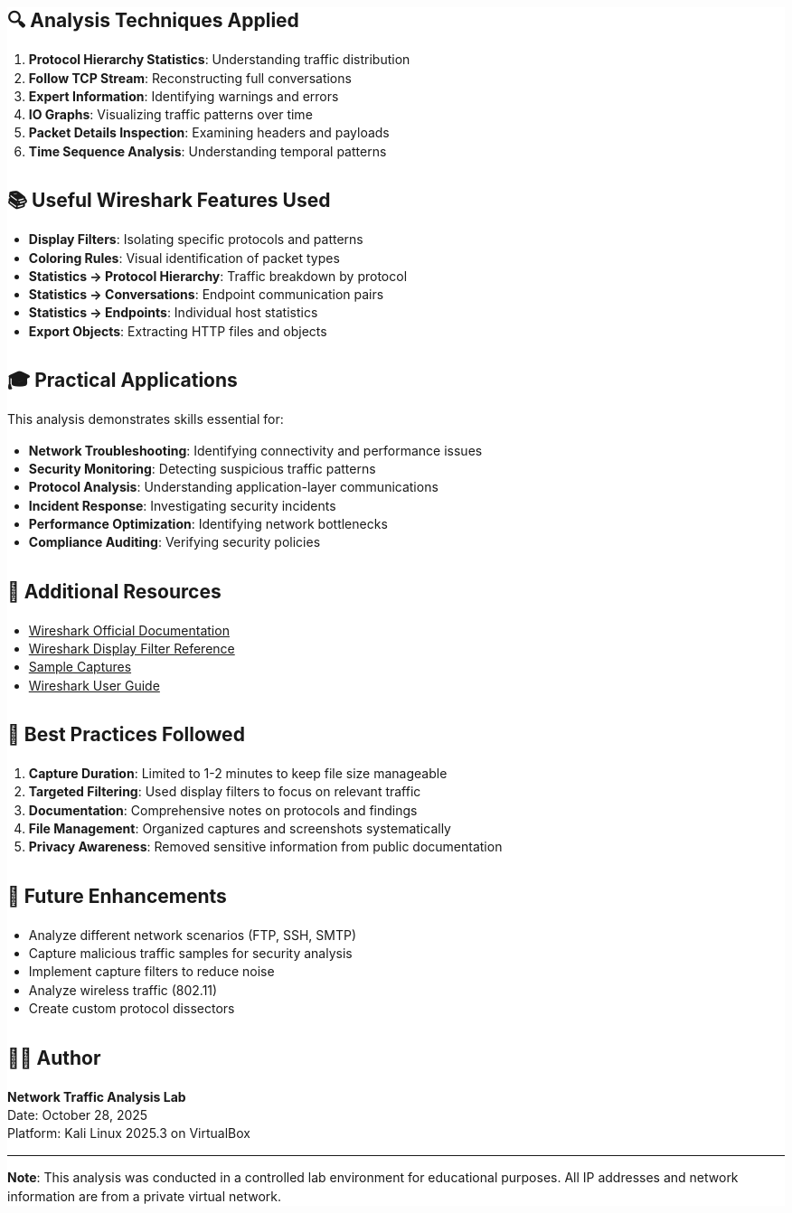## 🔍 Analysis Techniques Applied

1. **Protocol Hierarchy Statistics**: Understanding traffic distribution
2. **Follow TCP Stream**: Reconstructing full conversations
3. **Expert Information**: Identifying warnings and errors
4. **IO Graphs**: Visualizing traffic patterns over time
5. **Packet Details Inspection**: Examining headers and payloads
6. **Time Sequence Analysis**: Understanding temporal patterns

## 📚 Useful Wireshark Features Used

- **Display Filters**: Isolating specific protocols and patterns
- **Coloring Rules**: Visual identification of packet types
- **Statistics → Protocol Hierarchy**: Traffic breakdown by protocol
- **Statistics → Conversations**: Endpoint communication pairs
- **Statistics → Endpoints**: Individual host statistics
- **Export Objects**: Extracting HTTP files and objects

## 🎓 Practical Applications

This analysis demonstrates skills essential for:

- **Network Troubleshooting**: Identifying connectivity and performance issues
- **Security Monitoring**: Detecting suspicious traffic patterns
- **Protocol Analysis**: Understanding application-layer communications
- **Incident Response**: Investigating security incidents
- **Performance Optimization**: Identifying network bottlenecks
- **Compliance Auditing**: Verifying security policies

## 📖 Additional Resources

- [Wireshark Official Documentation](https://www.wireshark.org/docs/)
- [Wireshark Display Filter Reference](https://www.wireshark.org/docs/dfref/)
- [Sample Captures](https://wiki.wireshark.org/SampleCaptures)
- [Wireshark User Guide](https://www.wireshark.org/docs/wsug_html_chunked/)

## 🤝 Best Practices Followed

1. **Capture Duration**: Limited to 1-2 minutes to keep file size manageable
2. **Targeted Filtering**: Used display filters to focus on relevant traffic
3. **Documentation**: Comprehensive notes on protocols and findings
4. **File Management**: Organized captures and screenshots systematically
5. **Privacy Awareness**: Removed sensitive information from public documentation

## 🔄 Future Enhancements

- Analyze different network scenarios (FTP, SSH, SMTP)
- Capture malicious traffic samples for security analysis
- Implement capture filters to reduce noise
- Analyze wireless traffic (802.11)
- Create custom protocol dissectors

## 👨‍💻 Author

**Network Traffic Analysis Lab**  
Date: October 28, 2025  
Platform: Kali Linux 2025.3 on VirtualBox

---

**Note**: This analysis was conducted in a controlled lab environment for educational purposes. All IP addresses and network information are from a private virtual network.
